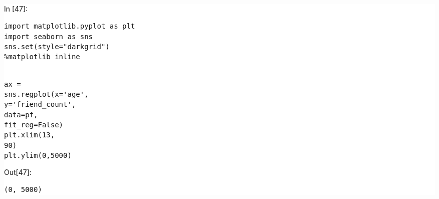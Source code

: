 </div>
</div>
</div>
<div class="cell border-box-sizing code_cell rendered">
<div class="input">
<div class="prompt input_prompt">In&nbsp;[47]:</div>
<div class="inner_cell">
    <div class="input_area">
<div class=" highlight hl-ipython3"><pre><span></span><span class="kn">import</span> <span class="nn">matplotlib.pyplot</span> <span class="k">as</span> <span class="nn">plt</span>
<span class="kn">import</span> <span class="nn">seaborn</span> <span class="k">as</span> <span class="nn">sns</span>
<span class="n">sns</span><span class="o">.</span><span class="n">set</span><span class="p">(</span><span class="n">style</span><span class="o">=</span><span class="s2">&quot;darkgrid&quot;</span><span class="p">)</span>
<span class="o">%</span><span class="k">matplotlib</span> inline

<span class="n">ax</span> <span class="o">=</span> <span class="n">sns</span><span class="o">.</span><span class="n">regplot</span><span class="p">(</span><span class="n">x</span><span class="o">=</span><span class="s1">&#39;age&#39;</span><span class="p">,</span> <span class="n">y</span><span class="o">=</span><span class="s1">&#39;friend_count&#39;</span><span class="p">,</span> <span class="n">data</span><span class="o">=</span><span class="n">pf</span><span class="p">,</span> <span class="n">fit_reg</span><span class="o">=</span><span class="kc">False</span><span class="p">)</span>
<span class="n">plt</span><span class="o">.</span><span class="n">xlim</span><span class="p">(</span><span class="mi">13</span><span class="p">,</span> <span class="mi">90</span><span class="p">)</span>
<span class="n">plt</span><span class="o">.</span><span class="n">ylim</span><span class="p">(</span><span class="mi">0</span><span class="p">,</span><span class="mi">5000</span><span class="p">)</span>
</pre></div>

</div>
</div>
</div>

<div class="output_wrapper">
<div class="output">


<div class="output_area">
<div class="prompt output_prompt">Out[47]:</div>



<div class="output_text output_subarea output_execute_result">
<pre>(0, 5000)</pre>
</div>

</div>

<div class="output_area">
<div class="prompt"></div>



<div class="output_png output_subarea ">
<img src="data:image/png;base64,iVBORw0KGgoAAAANSUhEUgAAAY8AAAESCAYAAAAFYll6AAAABHNCSVQICAgIfAhkiAAAAAlwSFlz
AAALEgAACxIB0t1+/AAAIABJREFUeJzsvXmQHNd9Jvhl1tnVVY3uRl9AdwPgIT5AIkBSJkFBpCiR
omQdFi1qw9ZB0/TauzuO9UTYmrEmdj073pXXOzMbkjyzsR7tznpkWdJIFCVyQjIlkRJJkSPwAkCK
BEACnQ2AAPqu6qu666689o+syqr3MrsyK5F15xdEsDMrj5eZ7/3ug1NVFR48ePDgwUM94Fs9AA8e
PHjw0HnwmIcHDx48eKgbHvPw4MGDBw91w2MeHjx48OChbnjMw4MHDx481A2PeXjw4MGDh7rhb+TF
CSEfBPBDAG8B4ACcAfDXAL4NYBeABQAPCYIgEkIeBPAlACEAfysIwjcJITyArwO4uXTJhwRBuNrI
MXvw4MGDB2s0Q/N4QRCE+wRBuFcQhD8F8BUA3xAE4f0ArgJ4iBASLe3/KIC7AfwLQkgEwO8DkAVB
uBvAvwHwV00YrwcPHjx4sEAzmAfHbH8IwJOlv38M4GMA7gBwUhCEtCAIOQAvArgHwL2lYwDg6dK5
Hjx48OChxWgG83g3IeSnhJBfEULuBxAVBKFQ+i0BYKL0b7XqnFV2vyAIMgCeEMIyIw8ePHjw0GQ0
mnlcAPC/C4LwSWgmqP8EWhPhACgAisx5HADVZD8EQfDqqXjw4MFDi9FQh7kgCEsAvl/6+wohZAXA
HkJIWBCEPDTNYgnAMoDxqlMnADxX2j8GAISQAADR6p6SJKt+v8/V5/DgwYOHHkBdVp1GR1t9FsBB
QRC+TAgZgcYg/hOAT0NjKp8B8FMApwAcJoTEoGkcRwH8MYABAA8C+DmATwF4xuqem5vZBjyJNUZH
Y1hdTbXk3k7QSePtpLECnTXeRo9VUVW8dGYZC6sZTI32464je8Bzzi3P3rttHEZHY3Ud31DmAeAn